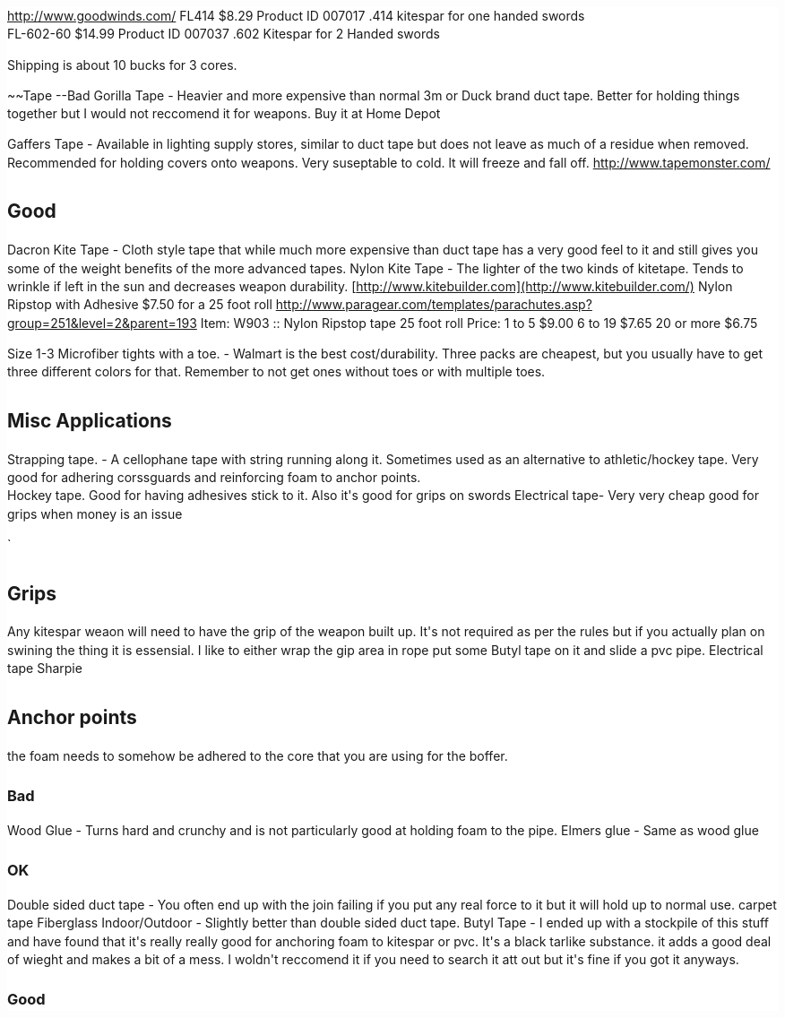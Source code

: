 http://www.goodwinds.com/
FL414 $8.29 Product ID 007017 .414 kitespar for one handed swords  
FL-602-60 $14.99  Product ID  007037 .602 Kitespar for 2 Handed swords

Shipping is about 10 bucks for 3 cores.  

~~Tape
--Bad
Gorilla Tape - Heavier and more expensive than normal 3m or Duck brand duct tape. Better for holding things together but I would not reccomend it for weapons. Buy it at Home Depot

Gaffers Tape - Available in lighting supply stores, similar to duct tape but does not leave as much of a residue when removed. Recommended for holding covers onto weapons. Very suseptable to cold. lt will freeze and fall off.
http://www.tapemonster.com/


## Good
Dacron Kite Tape - Cloth style tape that while much more expensive than duct tape has a very good feel to it and still gives you some of the weight benefits of the more advanced tapes.
Nylon Kite Tape - The lighter of the two kinds of kitetape. Tends to wrinkle if left in the sun and decreases weapon durability.
[http://www.kitebuilder.com](http://www.kitebuilder.com/)
Nylon Ripstop with Adhesive $7.50 for a 25 foot roll
http://www.paragear.com/templates/parachutes.asp?group=251&level=2&parent=193
Item: W903 :: Nylon Ripstop tape 25 foot roll
Price: 1 to 5 $9.00  6 to 19 $7.65  20 or more $6.75

Size 1-3 Microfiber tights with a toe.  - Walmart is the best cost/durability. Three packs are cheapest, but you usually have to get three different colors for that. Remember to not get ones without toes or with multiple toes.


## Misc Applications
Strapping tape. - A cellophane tape with string running along it. Sometimes used as an alternative to athletic/hockey tape. Very good for adhering corssguards and reinforcing foam to anchor points.  
Hockey tape. Good for having adhesives stick to it. Also it's good for grips on swords
Electrical tape- Very very cheap good for grips when money is an issue

`
## Grips
Any kitespar weaon will need to have the grip of the weapon built up. It's not required as per the rules but if you actually plan on swining the thing it is essensial. I like to either wrap the gip area in rope put some Butyl tape on it and slide a pvc pipe.
Electrical tape
Sharpie

## Anchor points
the foam needs to somehow be adhered to the core that you are using for the boffer.

### Bad
Wood Glue - Turns hard and crunchy and is not particularly good at holding foam to the pipe.
Elmers glue - Same as wood glue
### OK
Double sided duct tape - You often end up with the join failing if you put any real force to it but it will hold up to normal use.
carpet tape Fiberglass Indoor/Outdoor - Slightly better than double sided duct tape.
Butyl Tape - I ended up with a stockpile of this stuff and have found that it's really really good for anchoring foam to kitespar or pvc. It's a black tarlike substance. it adds a good deal of wieght and makes a bit of a mess. I woldn't reccomend it if you need to search it att out but it's fine if you got it anyways.
### Good